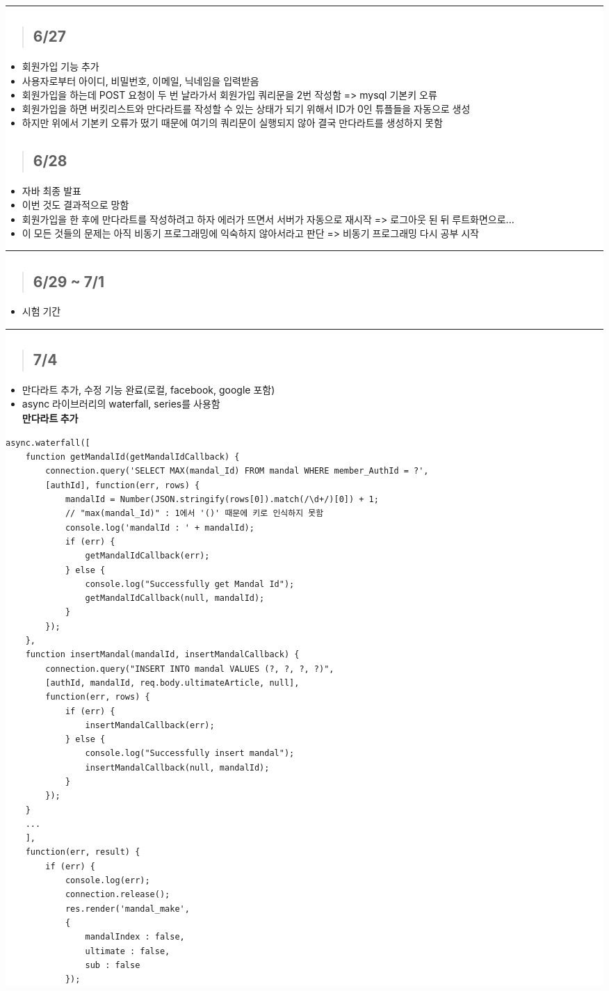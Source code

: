 ***

> ## 6/27
- 회원가입 기능 추가
- 사용자로부터 아이디, 비밀번호, 이메일, 닉네임을 입력받음
- 회원가입을 하는데 POST 요청이 두 번 날라가서 회원가입 쿼리문을 2번 작성함 => mysql 기본키 오류
- 회원가입을 하면 버킷리스트와 만다라트를 작성할 수 있는 상태가 되기 위해서 ID가 0인 튜플들을 자동으로 생성
- 하지만 위에서 기본키 오류가 떴기 때문에 여기의 쿼리문이 실행되지 않아 결국 만다라트를 생성하지 못함

> ## 6/28
- 자바 최종 발표
- 이번 것도 결과적으로 망함
- 회원가입을 한 후에 만다라트를 작성하려고 하자 에러가 뜨면서 서버가 자동으로 재시작 => 로그아웃 된 뒤 루트화면으로...
- 이 모든 것들의 문제는 아직 비동기 프로그래밍에 익숙하지 않아서라고 판단 => 비동기 프로그래밍 다시 공부 시작

***

> ## 6/29 ~ 7/1
- 시험 기간

***

> ## 7/4
- 만다라트 추가, 수정 기능 완료(로컬, facebook, google 포함)
- async 라이브러리의 waterfall, series를 사용함  
**만다라트 추가**
```
async.waterfall([
    function getMandalId(getMandalIdCallback) {
        connection.query('SELECT MAX(mandal_Id) FROM mandal WHERE member_AuthId = ?',
        [authId], function(err, rows) {
            mandalId = Number(JSON.stringify(rows[0]).match(/\d+/)[0]) + 1;
            // "max(mandal_Id)" : 1에서 '()' 때문에 키로 인식하지 못함
            console.log('mandalId : ' + mandalId);
            if (err) {
                getMandalIdCallback(err);
            } else {
                console.log("Successfully get Mandal Id");
                getMandalIdCallback(null, mandalId);
            }
        });
    },
    function insertMandal(mandalId, insertMandalCallback) {
        connection.query("INSERT INTO mandal VALUES (?, ?, ?, ?)",
        [authId, mandalId, req.body.ultimateArticle, null], 
        function(err, rows) {
            if (err) {
                insertMandalCallback(err);
            } else {
                console.log("Successfully insert mandal");
                insertMandalCallback(null, mandalId);
            }
        });
    }
    ...
    ],
    function(err, result) {
        if (err) {
            console.log(err);
            connection.release();
            res.render('mandal_make', 
            { 
                mandalIndex : false,
                ultimate : false,
                sub : false
            });
```